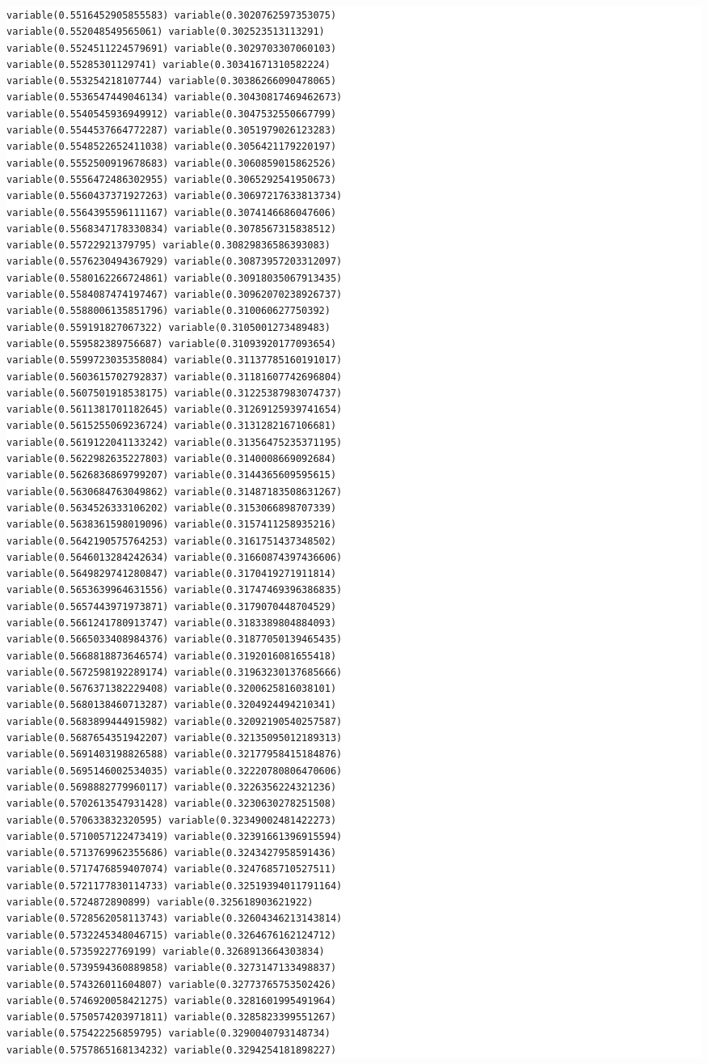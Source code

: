     variable(0.5516452905855583) variable(0.3020762597353075)
    variable(0.552048549565061) variable(0.302523513113291)
    variable(0.5524511224579691) variable(0.3029703307060103)
    variable(0.55285301129741) variable(0.30341671310582224)
    variable(0.553254218107744) variable(0.30386266090478065)
    variable(0.5536547449046134) variable(0.30430817469462673)
    variable(0.5540545936949912) variable(0.3047532550667799)
    variable(0.5544537664772287) variable(0.3051979026123283)
    variable(0.5548522652411038) variable(0.3056421179220197)
    variable(0.5552500919678683) variable(0.3060859015862526)
    variable(0.5556472486302955) variable(0.3065292541950673)
    variable(0.5560437371927263) variable(0.30697217633813734)
    variable(0.5564395596111167) variable(0.3074146686047606)
    variable(0.5568347178330834) variable(0.3078567315838512)
    variable(0.55722921379795) variable(0.30829836586393083)
    variable(0.5576230494367929) variable(0.30873957203312097)
    variable(0.5580162266724861) variable(0.30918035067913435)
    variable(0.5584087474197467) variable(0.30962070238926737)
    variable(0.5588006135851796) variable(0.310060627750392)
    variable(0.559191827067322) variable(0.3105001273489483)
    variable(0.559582389756687) variable(0.31093920177093654)
    variable(0.5599723035358084) variable(0.31137785160191017)
    variable(0.5603615702792837) variable(0.31181607742696804)
    variable(0.5607501918538175) variable(0.31225387983074737)
    variable(0.5611381701182645) variable(0.31269125939741654)
    variable(0.5615255069236724) variable(0.3131282167106681)
    variable(0.5619122041133242) variable(0.31356475235371195)
    variable(0.5622982635227803) variable(0.3140008669092684)
    variable(0.5626836869799207) variable(0.3144365609595615)
    variable(0.5630684763049862) variable(0.31487183508631267)
    variable(0.5634526333106202) variable(0.3153066898707339)
    variable(0.5638361598019096) variable(0.3157411258935216)
    variable(0.5642190575764253) variable(0.3161751437348502)
    variable(0.5646013284242634) variable(0.31660874397436606)
    variable(0.5649829741280847) variable(0.3170419271911814)
    variable(0.5653639964631556) variable(0.31747469396386835)
    variable(0.5657443971973871) variable(0.3179070448704529)
    variable(0.5661241780913747) variable(0.3183389804884093)
    variable(0.5665033408984376) variable(0.31877050139465435)
    variable(0.5668818873646574) variable(0.3192016081655418)
    variable(0.5672598192289174) variable(0.31963230137685666)
    variable(0.5676371382229408) variable(0.3200625816038101)
    variable(0.5680138460713287) variable(0.3204924494210341)
    variable(0.5683899444915982) variable(0.32092190540257587)
    variable(0.5687654351942207) variable(0.32135095012189313)
    variable(0.5691403198826588) variable(0.32177958415184876)
    variable(0.5695146002534035) variable(0.32220780806470606)
    variable(0.5698882779960117) variable(0.3226356224321236)
    variable(0.5702613547931428) variable(0.3230630278251508)
    variable(0.570633832320595) variable(0.32349002481422273)
    variable(0.5710057122473419) variable(0.32391661396915594)
    variable(0.5713769962355686) variable(0.3243427958591436)
    variable(0.5717476859407074) variable(0.3247685710527511)
    variable(0.5721177830114733) variable(0.32519394011791164)
    variable(0.5724872890899) variable(0.325618903621922)
    variable(0.5728562058113743) variable(0.32604346213143814)
    variable(0.5732245348046715) variable(0.3264676162124712)
    variable(0.57359227769199) variable(0.3268913664303834)
    variable(0.5739594360889858) variable(0.3273147133498837)
    variable(0.574326011604807) variable(0.32773765753502426)
    variable(0.5746920058421275) variable(0.3281601995491964)
    variable(0.5750574203971811) variable(0.3285823399551267)
    variable(0.575422256859795) variable(0.3290040793148734)
    variable(0.5757865168134232) variable(0.3294254181898227)